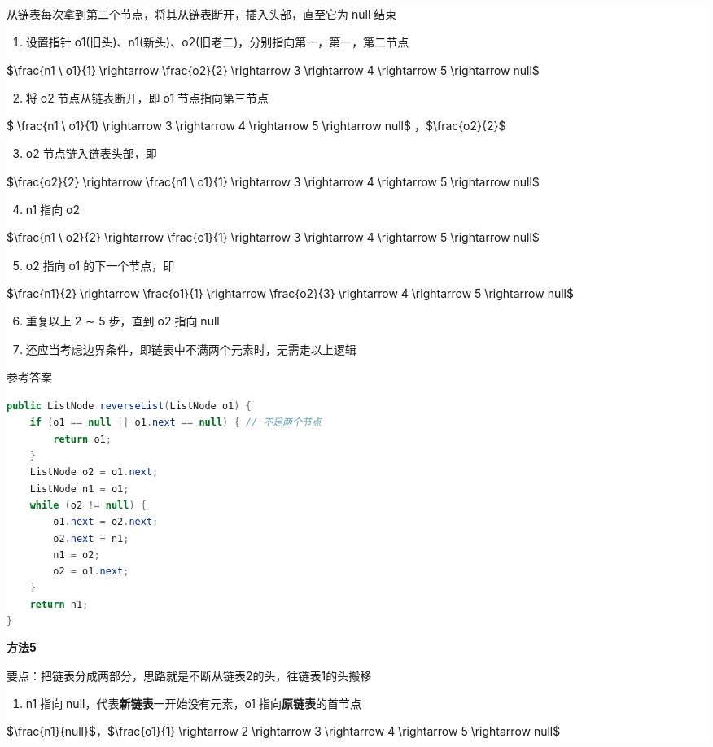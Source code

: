 从链表每次拿到第二个节点，将其从链表断开，插入头部，直至它为 null 结束

1. 设置指针 o1(旧头)、n1(新头)、o2(旧老二)，分别指向第一，第一，第二节点

$\frac{n1 \ o1}{1} \rightarrow \frac{o2}{2} \rightarrow 3 \rightarrow 4 \rightarrow 5 \rightarrow null$

2. 将 o2 节点从链表断开，即 o1 节点指向第三节点

$ \frac{n1 \ o1}{1} \rightarrow 3 \rightarrow 4 \rightarrow 5 \rightarrow null$ ，$\frac{o2}{2}$

3. o2 节点链入链表头部，即

$\frac{o2}{2} \rightarrow \frac{n1 \ o1}{1} \rightarrow 3 \rightarrow 4 \rightarrow 5 \rightarrow null$

4. n1 指向 o2

$\frac{n1 \ o2}{2} \rightarrow \frac{o1}{1} \rightarrow 3 \rightarrow 4 \rightarrow 5 \rightarrow null$

5. o2 指向 o1 的下一个节点，即

$\frac{n1}{2} \rightarrow \frac{o1}{1} \rightarrow \frac{o2}{3} \rightarrow 4 \rightarrow 5 \rightarrow null$

6. 重复以上 $2\sim5$ 步，直到 o2 指向 null

7. 还应当考虑边界条件，即链表中不满两个元素时，无需走以上逻辑



参考答案

```java
public ListNode reverseList(ListNode o1) {    
    if (o1 == null || o1.next == null) { // 不足两个节点
        return o1;
    }
    ListNode o2 = o1.next;
    ListNode n1 = o1;
    while (o2 != null) {
        o1.next = o2.next; 
        o2.next = n1;
        n1 = o2;
        o2 = o1.next;
    }
    return n1;
}
```



**方法5**

要点：把链表分成两部分，思路就是不断从链表2的头，往链表1的头搬移

1. n1 指向 null，代表**新链表**一开始没有元素，o1 指向**原链表**的首节点

$\frac{n1}{null}$，$\frac{o1}{1} \rightarrow 2 \rightarrow 3 \rightarrow 4 \rightarrow 5 \rightarrow null$
